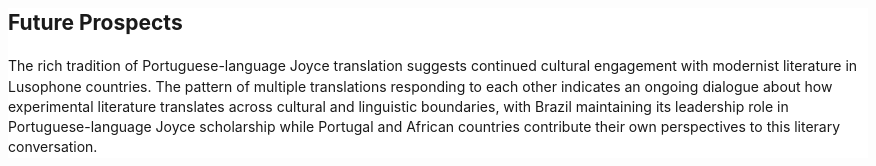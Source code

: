 ## Future Prospects

The rich tradition of Portuguese-language Joyce translation suggests continued cultural engagement with modernist literature in Lusophone countries. The pattern of multiple translations responding to each other indicates an ongoing dialogue about how experimental literature translates across cultural and linguistic boundaries, with Brazil maintaining its leadership role in Portuguese-language Joyce scholarship while Portugal and African countries contribute their own perspectives to this literary conversation.